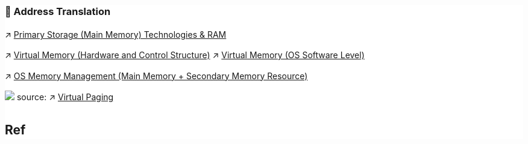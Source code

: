 
### 🔡 Address Translation
↗ [Primary Storage (Main Memory) Technologies & RAM](../../../🧬%20Computer%20System/Computer%20Architecture/Computer%20Microarchitectures%20(Computer%20Organization)%20&%20von%20Neumann%20Model/Computer%20Memory%20&%20Storage/Primary%20Storage%20(Main%20Memory)%20Technologies%20&%20RAM/Primary%20Storage%20(Main%20Memory)%20Technologies%20&%20RAM.md)

↗ [Virtual Memory (Hardware and Control Structure)](../../../🧬%20Computer%20System/Computer%20Architecture/Computer%20Microarchitectures%20(Computer%20Organization)%20&%20von%20Neumann%20Model/Computer%20Memory%20&%20Storage/Primary%20Storage%20(Main%20Memory)%20Technologies%20&%20RAM/Virtual%20Memory%20(Hardware%20and%20Control%20Structure)/Virtual%20Memory%20(Hardware%20and%20Control%20Structure).md)
↗ [Virtual Memory (OS Software Level)](../../../🧬%20Computer%20System/Operating%20System%20(Theory%20Part)/OS%20Memory%20Management%20(Main%20Memory%20+%20Secondary%20Memory%20Resource)/Virtual%20Memory%20(OS%20Software%20Level)/Virtual%20Memory%20(OS%20Software%20Level).md)

↗ [OS Memory Management (Main Memory + Secondary Memory Resource)](../../../🧬%20Computer%20System/Operating%20System%20(Theory%20Part)/OS%20Memory%20Management%20(Main%20Memory%20+%20Secondary%20Memory%20Resource)/OS%20Memory%20Management%20(Main%20Memory%20+%20Secondary%20Memory%20Resource).md)


![](../../../../../../../Assets/Pics/Screenshot%202023-04-23%20at%204.08.45%20PM.png)
source: ↗ [Virtual Paging](../../../🧬%20Computer%20System/Computer%20Architecture/Computer%20Microarchitectures%20(Computer%20Organization)%20&%20von%20Neumann%20Model/Computer%20Memory%20&%20Storage/Primary%20Storage%20(Main%20Memory)%20Technologies%20&%20RAM/Virtual%20Memory%20(Hardware%20and%20Control%20Structure)/Virtual%20Paging.md)



## Ref
